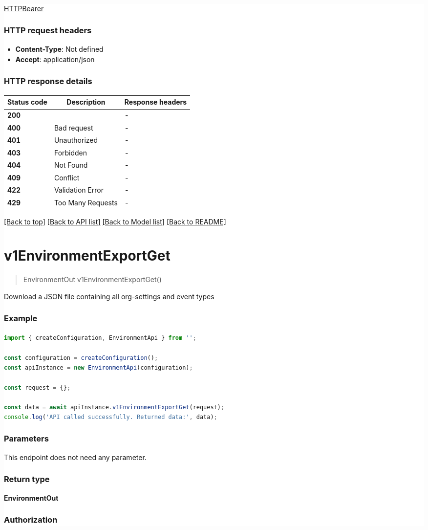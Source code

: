 [HTTPBearer](README.md#HTTPBearer)

### HTTP request headers

 - **Content-Type**: Not defined
 - **Accept**: application/json


### HTTP response details
| Status code | Description | Response headers |
|-------------|-------------|------------------|
**200** |  |  -  |
**400** | Bad request |  -  |
**401** | Unauthorized |  -  |
**403** | Forbidden |  -  |
**404** | Not Found |  -  |
**409** | Conflict |  -  |
**422** | Validation Error |  -  |
**429** | Too Many Requests |  -  |

[[Back to top]](#) [[Back to API list]](README.md#documentation-for-api-endpoints) [[Back to Model list]](README.md#documentation-for-models) [[Back to README]](README.md)

# **v1EnvironmentExportGet**
> EnvironmentOut v1EnvironmentExportGet()

Download a JSON file containing all org-settings and event types

### Example


```typescript
import { createConfiguration, EnvironmentApi } from '';

const configuration = createConfiguration();
const apiInstance = new EnvironmentApi(configuration);

const request = {};

const data = await apiInstance.v1EnvironmentExportGet(request);
console.log('API called successfully. Returned data:', data);
```


### Parameters
This endpoint does not need any parameter.


### Return type

**EnvironmentOut**

### Authorization
